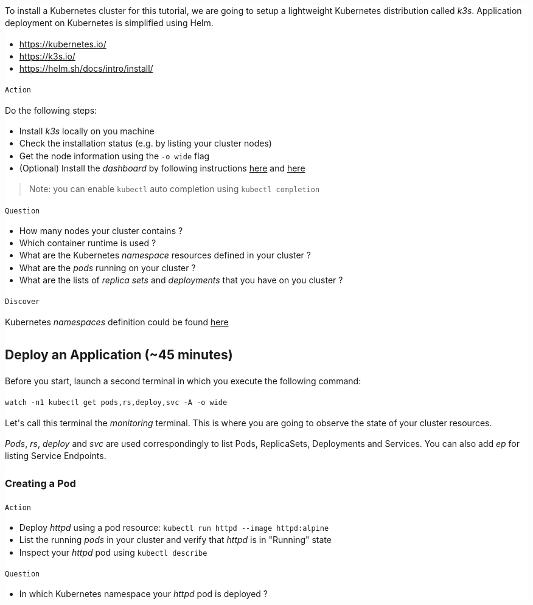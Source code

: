 To install a Kubernetes cluster for this tutorial, we are going to setup a lightweight Kubernetes distribution called *k3s*. Application deployment on Kubernetes is simplified using Helm.

- https://kubernetes.io/
- https://k3s.io/
- https://helm.sh/docs/intro/install/

`Action`

Do the following steps:

- Install *k3s* locally on you machine
- Check the installation status (e.g. by listing your cluster nodes)
- Get the node information using the `-o wide` flag
- (Optional) Install the *dashboard* by following instructions [here](https://kubernetes.io/docs/tasks/access-application-cluster/web-ui-dashboard/) and [here](https://github.com/kubernetes/dashboard/blob/master/docs/user/access-control/creating-sample-user.md)

> Note: you can enable `kubectl` auto completion using `kubectl completion`

`Question`

- How many nodes your cluster contains ?
- Which container runtime is used ?
- What are the Kubernetes *namespace* resources defined in your cluster ?
- What are the *pods* running on your cluster ?
- What are the lists of *replica sets* and *deployments* that you have on you cluster ?

`Discover`

Kubernetes *namespaces* definition could be found [here](https://kubernetes.io/docs/concepts/overview/working-with-objects/namespaces/)

## Deploy an Application (~45 minutes)

Before you start, launch a second terminal in which you execute the following command:

```console
watch -n1 kubectl get pods,rs,deploy,svc -A -o wide
```

Let's call this terminal the *monitoring* terminal. This is where you are going to observe the state of your cluster resources.

*Pods*, *rs*, *deploy* and *svc* are used correspondingly to list Pods, ReplicaSets, Deployments and Services. You can also add *ep* for listing Service Endpoints.

### Creating a Pod

`Action`

- Deploy *httpd* using a pod resource: `kubectl run httpd --image httpd:alpine`
- List the running *pods* in your cluster and verify that *httpd* is in "Running" state
- Inspect your *httpd* pod using `kubectl describe`

`Question`

- In which Kubernetes namespace your *httpd* pod is deployed ?
